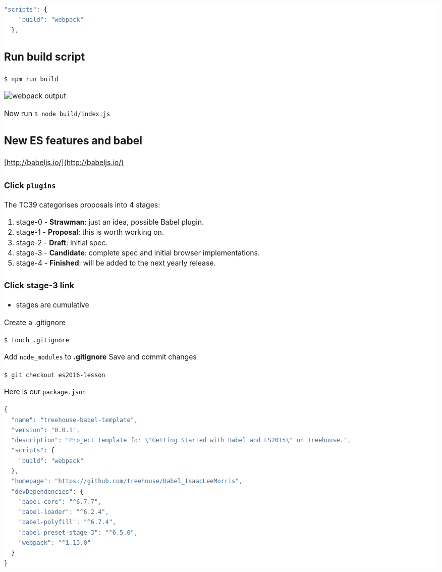 ```js
"scripts": {
    "build": "webpack"
  },
```

## Run build script

`$ npm run build`

![webpack output](https://i.imgur.com/ixOQJA0.png)

Now run `$ node build/index.js`

## New ES features and babel

[http://babeljs.io/](http://babeljs.io/)

### Click `plugins`

The TC39 categorises proposals into 4 stages:

1. stage-0 - **Strawman**: just an idea, possible Babel plugin.
2. stage-1 - **Proposal**: this is worth working on.
3. stage-2 - **Draft**: initial spec.
4. stage-3 - **Candidate**: complete spec and initial browser implementations.
5. stage-4 - **Finished**: will be added to the next yearly release.

### Click stage-3 link

* stages are cumulative

Create a .gitignore

`$ touch .gitignore`

Add `node_modules` to **.gitignore**
Save and commit changes

`$ git checkout es2016-lesson`

Here is our `package.json`

```js
{
  "name": "treehouse-babel-template",
  "version": "0.0.1",
  "description": "Project template for \"Getting Started with Babel and ES2015\" on Treehouse.",
  "scripts": {
    "build": "webpack"
  },
  "homepage": "https://github.com/treehouse/Babel_IsaacLeeMorris",
  "devDependencies": {
    "babel-core": "^6.7.7",
    "babel-loader": "^6.2.4",
    "babel-polyfill": "^6.7.4",
    "babel-preset-stage-3": "^6.5.0",
    "webpack": "^1.13.0"
  }
}
```
